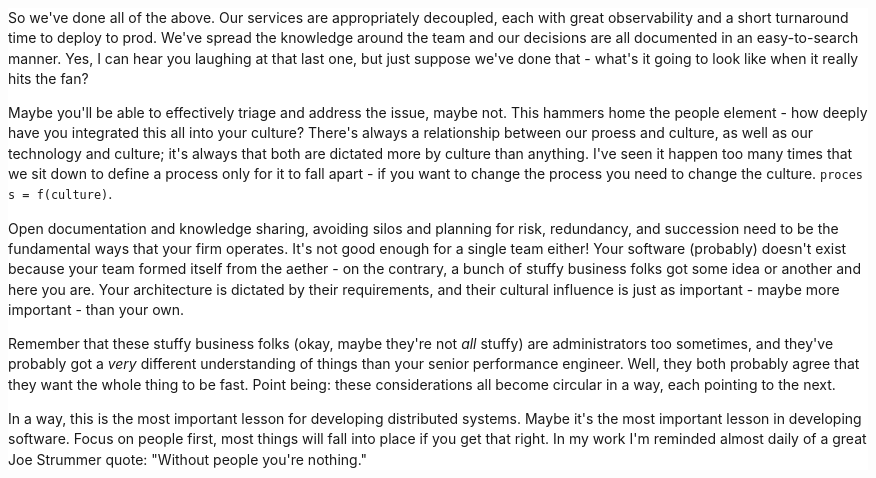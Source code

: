 So we've done all of the above. Our services are appropriately decoupled, each with great observability and a short turnaround time to deploy to prod. We've spread the knowledge around the team and our decisions are all documented in an easy-to-search manner. Yes, I can hear you laughing at that last one, but just suppose we've done that - what's it going to look like when it really hits the fan?

Maybe you'll be able to effectively triage and address the issue, maybe not. This hammers home the people element - how deeply have you integrated this all into your culture? There's always a relationship between our proess and culture, as well as our technology and culture; it's always that both are dictated more by culture than anything. I've seen it happen too many times that we sit down to define a process only for it to fall apart - if you want to change the process you need to change the culture. `process = f(culture)`.

Open documentation and knowledge sharing, avoiding silos and planning for risk, redundancy, and succession need to be the fundamental ways that your firm operates. It's not good enough for a single team either! Your software (probably) doesn't exist because your team formed itself from the aether - on the contrary, a bunch of stuffy business folks got some idea or another and here you are. Your architecture is dictated by their requirements, and their cultural influence is just as important - maybe more important - than your own.

Remember that these stuffy business folks (okay, maybe they're not _all_ stuffy) are administrators too sometimes, and they've probably got a _very_ different understanding of things than your senior performance engineer. Well, they both probably agree that they want the whole thing to be fast. Point being: these considerations all become circular in a way, each pointing to the next.

In a way, this is the most important lesson for developing distributed systems. Maybe it's the most important lesson in developing software. Focus on people first, most things will fall into place if you get that right. In my work I'm reminded almost daily of a great Joe Strummer quote: "Without people you're nothing."
